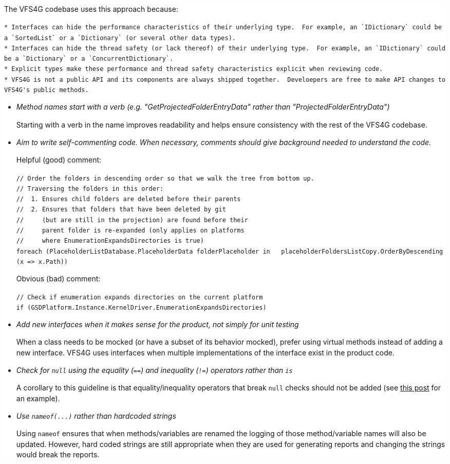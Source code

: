   The VFS4G codebase uses this approach because:

    * Interfaces can hide the performance characteristics of their underlying type.  For example, an `IDictionary` could be a `SortedList` or a `Dictionary` (or several other data types).
    * Interfaces can hide the thread safety (or lack thereof) of their underlying type.  For example, an `IDictionary` could be a `Dictionary` or a `ConcurrentDictionary`.
    * Explicit types make these performance and thread safety characteristics explicit when reviewing code.
    * VFS4G is not a public API and its components are always shipped together.  Develoepers are free to make API changes to VFS4G's public methods.

- *Method names start with a verb (e.g. "GetProjectedFolderEntryData" rather than "ProjectedFolderEntryData")*

  Starting with a verb in the name improves readability and helps ensure consistency with the rest of the VFS4G codebase.

- *Aim to write self-commenting code.  When necessary, comments should give background needed to understand the code.*

  Helpful (good) comment:

  ```
  // Order the folders in descending order so that we walk the tree from bottom up.
  // Traversing the folders in this order:
  //  1. Ensures child folders are deleted before their parents
  //  2. Ensures that folders that have been deleted by git 
  //     (but are still in the projection) are found before their
  //     parent folder is re-expanded (only applies on platforms 
  //     where EnumerationExpandsDirectories is true)
  foreach (PlaceholderListDatabase.PlaceholderData folderPlaceholder in   placeholderFoldersListCopy.OrderByDescending(x => x.Path))
  ```

  Obvious (bad) comment:

  ```
  // Check if enumeration expands directories on the current platform
  if (GSDPlatform.Instance.KernelDriver.EnumerationExpandsDirectories)
  ```

- *Add new interfaces when it makes sense for the product, not simply for unit testing*

  When a class needs to be mocked (or have a subset of its behavior mocked), prefer using virtual methods instead of adding a new interface.  VFS4G uses interfaces when multiple implementations of the interface exist in the product code.

- *Check for `null` using the equality (`==`) and inequality (`!=`) operators rather than `is`*

  A corollary to this guideline is that equality/inequality operators that break `null` checks should not be added (see [this post](https://stackoverflow.com/questions/40676426/what-is-the-difference-between-x-is-null-and-x-null) for an example).

- *Use `nameof(...)` rather than hardcoded strings*

  Using `nameof` ensures that when methods/variables are renamed the logging of those method/variable names will also be updated.  However, hard coded strings are still appropriate when they are used for generating reports and changing the strings would break the reports.
